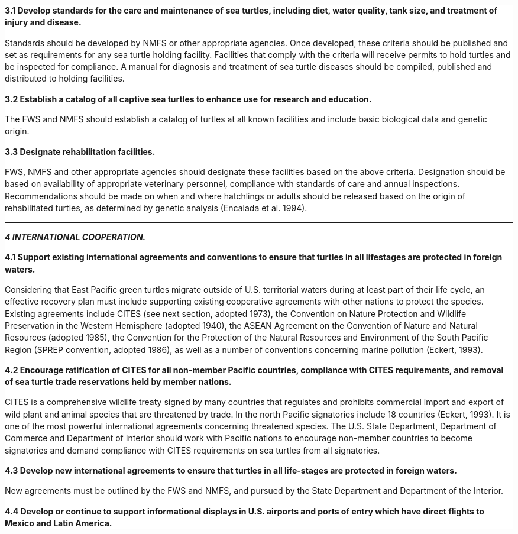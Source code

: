 __3.1 Develop standards for the care and maintenance of sea turtles, including diet, water quality, tank size, and treatment of injury and disease.__

Standards should be developed by NMFS or other appropriate agencies. Once developed, these criteria should be published and set as requirements for any sea turtle holding facility.  Facilities that comply with the criteria will receive permits to hold turtles and be inspected for compliance. A manual for diagnosis and treatment of sea turtle diseases should be compiled, published and distributed to holding facilities.

__3.2 Establish a catalog of all captive sea turtles to enhance use for research and education.__

The FWS and NMFS should establish a catalog of turtles at all known facilities and include basic biological data and genetic origin.

__3.3 Designate rehabilitation facilities.__

FWS, NMFS and other appropriate agencies should designate these facilities based on the above criteria. Designation should be based on availability of appropriate veterinary personnel, compliance with standards of care and annual inspections. Recommendations should be made on when and where hatchlings or adults should be released based on the origin of rehabilitated turtles, as determined by genetic analysis (Encalada et al. 1994).

-----------------------

__*4 INTERNATIONAL COOPERATION.*__


__4.1 Support existing international agreements and conventions to ensure that turtles in all lifestages are protected in foreign waters.__

Considering that East Pacific green turtles migrate outside of U.S. territorial waters during at least part of their life cycle, an effective recovery plan must include supporting existing cooperative agreements with other nations to protect the species. Existing agreements include CITES (see next section, adopted 1973), the Convention on Nature Protection and Wildlife Preservation in the Western Hemisphere (adopted 1940), the ASEAN Agreement on the Convention of Nature and Natural Resources (adopted 1985), the Convention for the Protection of the Natural Resources and Environment of the South Pacific Region (SPREP convention, adopted 1986), as well as a number of conventions concerning marine pollution (Eckert, 1993).

__4.2 Encourage ratification of CITES for all non-member Pacific countries, compliance with CITES requirements, and removal of sea turtle trade reservations held by member nations.__

CITES is a comprehensive wildlife treaty signed by many countries that regulates and prohibits commercial import and export of wild plant and animal species that are threatened by trade.  In the north Pacific signatories include 18 countries (Eckert, 1993). It is one of the most powerful international agreements concerning threatened species. The U.S. State Department, Department of Commerce and Department of Interior should work with Pacific nations to encourage non-member countries to become signatories and demand compliance with CITES requirements on sea turtles from all signatories.

__4.3 Develop new international agreements to ensure that turtles in all life-stages are protected in foreign waters.__

New agreements must be outlined by the FWS and NMFS, and pursued by the State Department and Department of the Interior.

__4.4 Develop or continue to support informational displays in U.S. airports and ports of entry which have direct flights to Mexico and Latin America.__
